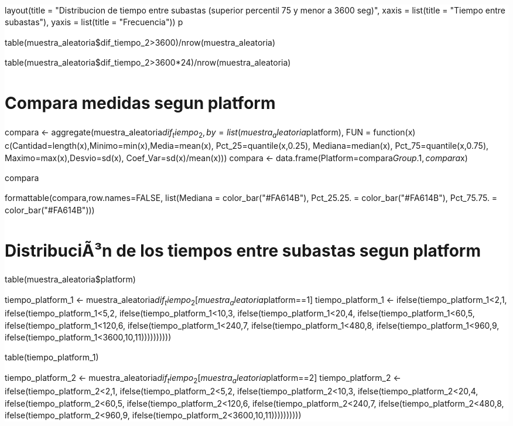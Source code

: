   layout(title = "Distribucion de tiempo entre subastas (superior percentil 75 y menor a 3600 seg)",
         xaxis = list(title = "Tiempo entre subastas"),
         yaxis = list(title = "Frecuencia"))
p

table(muestra_aleatoria$dif_tiempo_2>3600)/nrow(muestra_aleatoria)

table(muestra_aleatoria$dif_tiempo_2>3600*24)/nrow(muestra_aleatoria)


# Compara medidas segun platform 

compara <- aggregate(muestra_aleatoria$dif_tiempo_2,
                     by=list(muestra_aleatoria$platform),
                     FUN = function(x) c(Cantidad=length(x),Minimo=min(x),Media=mean(x),
                                         Pct_25=quantile(x,0.25),
                                         Mediana=median(x),
                                         Pct_75=quantile(x,0.75),
                                         Maximo=max(x),Desvio=sd(x),
                                         Coef_Var=sd(x)/mean(x)))
compara <- data.frame(Platform=compara$Group.1,
                      compara$x)

compara

formattable(compara,row.names=FALSE,
            list(Mediana = color_bar("#FA614B"),
                 Pct_25.25. = color_bar("#FA614B"),
                 Pct_75.75. = color_bar("#FA614B"))) 


# DistribuciÃ³n de los tiempos entre subastas segun platform

table(muestra_aleatoria$platform)

tiempo_platform_1 <- muestra_aleatoria$dif_tiempo_2[muestra_aleatoria$platform==1]
tiempo_platform_1 <- ifelse(tiempo_platform_1<2,1,
                            ifelse(tiempo_platform_1<5,2,
                                   ifelse(tiempo_platform_1<10,3,
                                          ifelse(tiempo_platform_1<20,4,
                                                 ifelse(tiempo_platform_1<60,5,
                                                        ifelse(tiempo_platform_1<120,6,
                                                               ifelse(tiempo_platform_1<240,7,
                                                                      ifelse(tiempo_platform_1<480,8,
                                                                             ifelse(tiempo_platform_1<960,9,
                                                                                    ifelse(tiempo_platform_1<3600,10,11))))))))))

table(tiempo_platform_1)

tiempo_platform_2 <- muestra_aleatoria$dif_tiempo_2[muestra_aleatoria$platform==2]
tiempo_platform_2 <- ifelse(tiempo_platform_2<2,1,
                            ifelse(tiempo_platform_2<5,2,
                                   ifelse(tiempo_platform_2<10,3,
                                          ifelse(tiempo_platform_2<20,4,
                                                 ifelse(tiempo_platform_2<60,5,
                                                        ifelse(tiempo_platform_2<120,6,
                                                               ifelse(tiempo_platform_2<240,7,
                                                                      ifelse(tiempo_platform_2<480,8,
                                                                             ifelse(tiempo_platform_2<960,9,
                                                                                    ifelse(tiempo_platform_2<3600,10,11))))))))))
